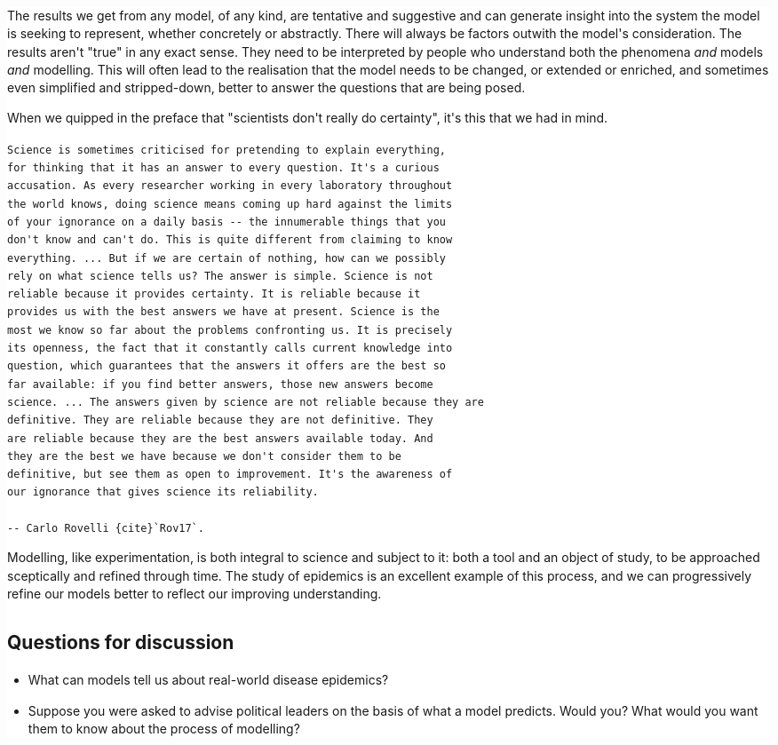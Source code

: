 The results we get from any model, of any kind,
are tentative and suggestive and can generate insight into the system
the model is seeking to represent, whether concretely or
abstractly. There will always be factors outwith the model's
consideration. The results aren't "true" in any exact sense. They need
to be interpreted by people who understand both
the phenomena *and* models *and* modelling. This will often lead to
the realisation that the model needs to be changed, or extended or
enriched, and sometimes even simplified and stripped-down, better to
answer the questions that are being posed.

When we quipped in the preface that "scientists don't really do
certainty", it's this that we had in mind.

```{epigraph}
Science is sometimes criticised for pretending to explain everything,
for thinking that it has an answer to every question. It's a curious
accusation. As every researcher working in every laboratory throughout
the world knows, doing science means coming up hard against the limits
of your ignorance on a daily basis -- the innumerable things that you
don't know and can't do. This is quite different from claiming to know
everything. ... But if we are certain of nothing, how can we possibly
rely on what science tells us? The answer is simple. Science is not
reliable because it provides certainty. It is reliable because it
provides us with the best answers we have at present. Science is the
most we know so far about the problems confronting us. It is precisely
its openness, the fact that it constantly calls current knowledge into
question, which guarantees that the answers it offers are the best so
far available: if you find better answers, those new answers become
science. ... The answers given by science are not reliable because they are
definitive. They are reliable because they are not definitive. They
are reliable because they are the best answers available today. And
they are the best we have because we don't consider them to be
definitive, but see them as open to improvement. It's the awareness of
our ignorance that gives science its reliability.

-- Carlo Rovelli {cite}`Rov17`.
```

Modelling, like experimentation, is both integral to science and
subject to it: both a tool and an object of study, to be approached
sceptically and refined through time. The study of epidemics is an
excellent example of this process, and we can progressively refine our
models better to reflect our improving understanding.


## Questions for discussion

- What can models tell us about real-world disease epidemics?

- Suppose you were asked to advise political leaders on the basis of
  what a model predicts. Would you? What would you want them to know
  about the process of modelling?

